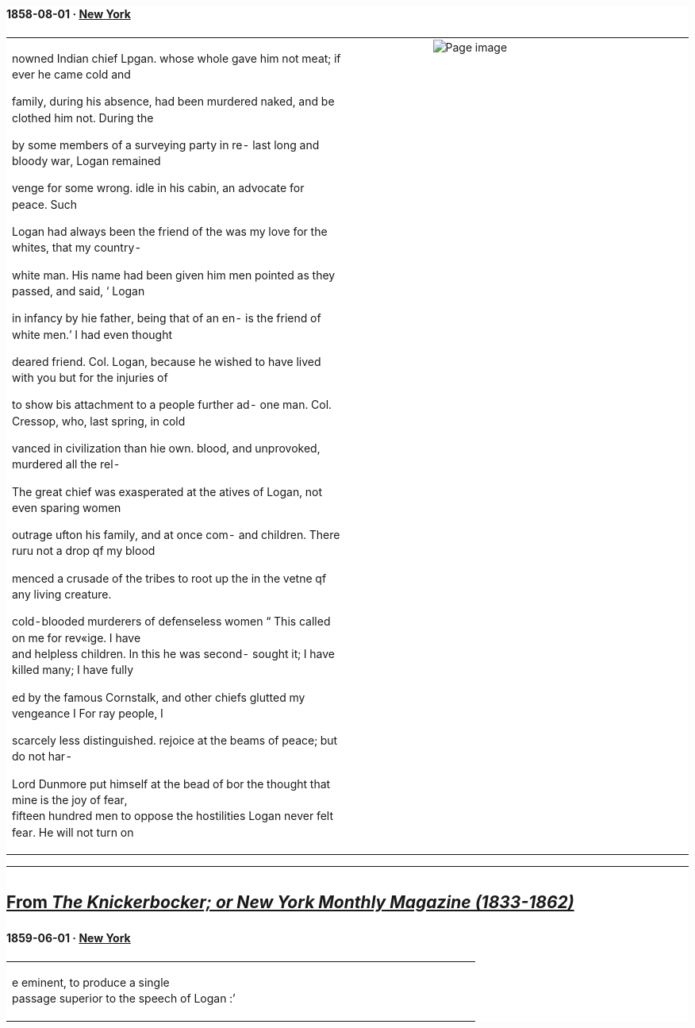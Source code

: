 #### 1858-08-01 &middot; [New York](http://dbpedia.org/resource/New_York_City)

<table style="width: 100%;"><tr><td style="width: 50%">

  
nowned Indian chief Lpgan. whose whole gave him not meat; if ever he came cold and  
  
family, during his absence, had been murdered naked, and be clothed him not. During the  
  
by some members of a surveying party in re- last long and bloody war, Logan remained  
  
venge for some wrong. idle in his cabin, an advocate for peace. Such  
  
Logan had always been the friend of the was my love for the whites, that my country-  
  
white man. His name had been given him men pointed as they passed, and said, ‘ Logan  
  
in infancy by hie father, being that of an en- is the friend of white men.’ I had even thought  
  
deared friend. Col. Logan, because he wished to have lived with you but for the injuries of  
  
to show bis attachment to a people further ad- one man. Col. Cressop, who, last spring, in cold  
  
vanced in civilization than hie own. blood, and unprovoked, murdered all the rel-  
  
The great chief was exasperated at the atives of Logan, not even sparing women  
  
outrage ufton his family, and at once com- and children. There ruru not a drop qf my blood  
  
menced a crusade of the tribes to root up the in the vetne qf any living creature.  
  
cold-blooded murderers of defenseless women “ This called on me for rev«ige. I have  
and helpless children. In this he was second- sought it; I have killed many; I have fully  
  
ed by the famous Cornstalk, and other chiefs glutted my vengeance I For ray people, I  
  
scarcely less distinguished. rejoice at the beams of peace; but do not har-  
  
Lord Dunmore put himself at the bead of bor the thought that mine is the joy of fear,  
fifteen hundred men to oppose the hostilities Logan never felt fear. He will not turn on
</td><td style="width: 50%; max-height: 75%; margin: auto; display: block;">
<img alt="Page image" src="https://iiif.archive.org/image/iiif/2/sim_emersons-magazine-and-putnams-monthly_1858-08_7_50%2Fsim_emersons-magazine-and-putnams-monthly_1858-08_7_50_jp2.zip%2Fsim_emersons-magazine-and-putnams-monthly_1858-08_7_50_jp2%2Fsim_emersons-magazine-and-putnams-monthly_1858-08_7_50_0007.jp2/pct:13.40782122905028,61.718988113380064,71.60148975791434,27.06491923194148/600,/0/default.jpg"/>
</td>
</tr></table>

---

## [From _The Knickerbocker; or New York Monthly Magazine (1833-1862)_](https://archive.org/details/sim_foederal-american-monthly_1859-06_53_6/page/n7/mode/1up?view=theater)

#### 1859-06-01 &middot; [New York](http://dbpedia.org/resource/New_York_City)

<table style="width: 100%;"><tr><td style="width: 50%">

e eminent, to produce a single  
passage superior to the speech of Logan :’  
  